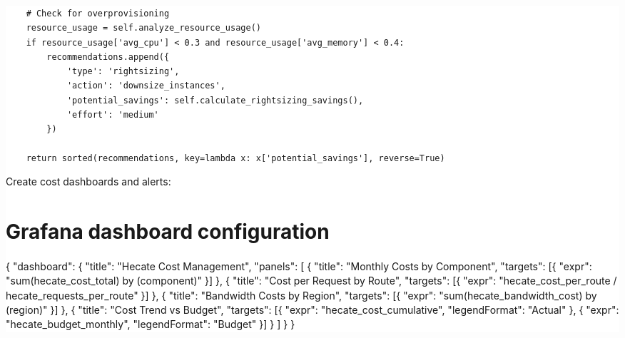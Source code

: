         # Check for overprovisioning
        resource_usage = self.analyze_resource_usage()
        if resource_usage['avg_cpu'] < 0.3 and resource_usage['avg_memory'] < 0.4:
            recommendations.append({
                'type': 'rightsizing',
                'action': 'downsize_instances',
                'potential_savings': self.calculate_rightsizing_savings(),
                'effort': 'medium'
            })
        
        return sorted(recommendations, key=lambda x: x['potential_savings'], reverse=True)

Create cost dashboards and alerts:
# Grafana dashboard configuration
{
  "dashboard": {
    "title": "Hecate Cost Management",
    "panels": [
      {
        "title": "Monthly Costs by Component",
        "targets": [{
          "expr": "sum(hecate_cost_total) by (component)"
        }]
      },
      {
        "title": "Cost per Request by Route",
        "targets": [{
          "expr": "hecate_cost_per_route / hecate_requests_per_route"
        }]
      },
      {
        "title": "Bandwidth Costs by Region",
        "targets": [{
          "expr": "sum(hecate_bandwidth_cost) by (region)"
        }]
      },
      {
        "title": "Cost Trend vs Budget",
        "targets": [{
          "expr": "hecate_cost_cumulative",
          "legendFormat": "Actual"
        }, {
          "expr": "hecate_budget_monthly",
          "legendFormat": "Budget"
        }]
      }
    ]
  }
}
